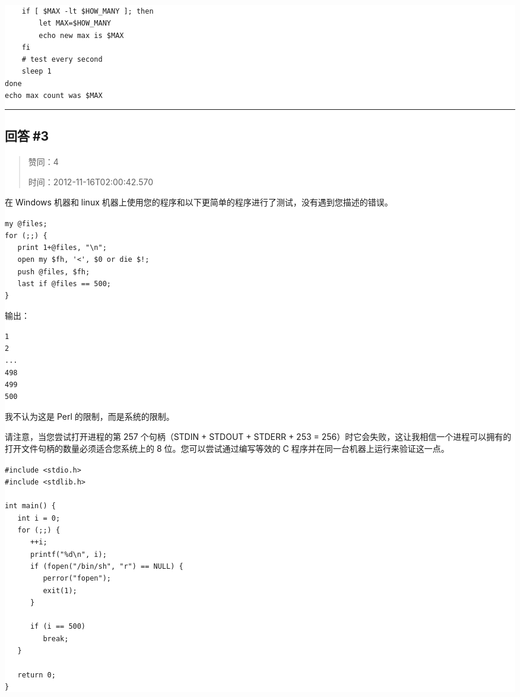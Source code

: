 ```
    if [ $MAX -lt $HOW_MANY ]; then
        let MAX=$HOW_MANY
        echo new max is $MAX
    fi 
    # test every second
    sleep 1
done
echo max count was $MAX 
```

* * *

## 回答 #3

> 赞同：4
> 
> 时间：2012-11-16T02:00:42.570

在 Windows 机器和 linux 机器上使用您的程序和以下更简单的程序进行了测试，没有遇到您描述的错误。

```
my @files;
for (;;) {
   print 1+@files, "\n";
   open my $fh, '<', $0 or die $!;
   push @files, $fh;
   last if @files == 500;
} 
```

输出：

```
1
2
...
498
499
500 
```

我不认为这是 Perl 的限制，而是系统的限制。

请注意，当您尝试打开进程的第 257 个句柄（STDIN + STDOUT + STDERR + 253 = 256）时它会失败，这让我相信一个进程可以拥有的打开文件句柄的数量必须适合您系统上的 8 位。您可以尝试通过编写等效的 C 程序并在同一台机器上运行来验证这一点。

```
#include <stdio.h>
#include <stdlib.h>

int main() {
   int i = 0;
   for (;;) {
      ++i;
      printf("%d\n", i);
      if (fopen("/bin/sh", "r") == NULL) {
         perror("fopen");
         exit(1);
      }

      if (i == 500)
         break;
   }

   return 0;
} 
```
